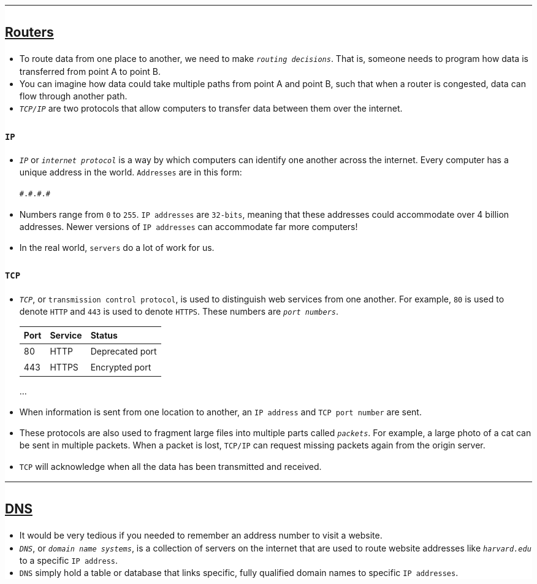 ___

## [Routers](#table-ocontents)

* To route data from one place to another, we need to make _`routing decisions`_. That is, someone needs to program how data is transferred from point A to point B.
* You can imagine how data could take multiple paths from point A and point B, such that when a router is congested, data can flow through another path.
* _`TCP/IP`_ are two protocols that allow computers to transfer data between them over the internet.

### `IP`

* _`IP`_ or _`internet protocol`_ is a way by which computers can identify one another across the internet. Every computer has a unique address in the world. `Addresses` are in this form:

    ```terminal
    #.#.#.#
    ```

* Numbers range from `0` to `255`. `IP addresses` are `32-bits`, meaning that these addresses could accommodate over 4 billion addresses. Newer versions of `IP addresses` can accommodate far more computers!
* In the real world, `servers` do a lot of work for us.

### `TCP`

* _`TCP`_, or `transmission control protocol`, is used to distinguish web services from one another. For example, `80` is used to denote `HTTP` and `443` is used to denote `HTTPS`. These numbers are _`port numbers`_.

    | Port | Service | Status
    ----- | --- | ---
    80  | HTTP  | Deprecated port
    443 | HTTPS | Encrypted port
    ...

* When information is sent from one location to another, an `IP address` and `TCP port number` are sent.
* These protocols are also used to fragment large files into multiple parts called _`packets`_. For example, a large photo of a cat can be sent in multiple packets. When a packet is lost, `TCP/IP` can request missing packets again from the origin server.
* `TCP` will acknowledge when all the data has been transmitted and received.

___

## [DNS](#table-ocontents)

* It would be very tedious if you needed to remember an address number to visit a website.
* _`DNS`_, or _`domain name systems`_, is a collection of servers on the internet that are used to route website addresses like _`harvard.edu`_ to a specific `IP address`.
* `DNS` simply hold a table or database that links specific, fully qualified domain names to specific `IP addresses`.
